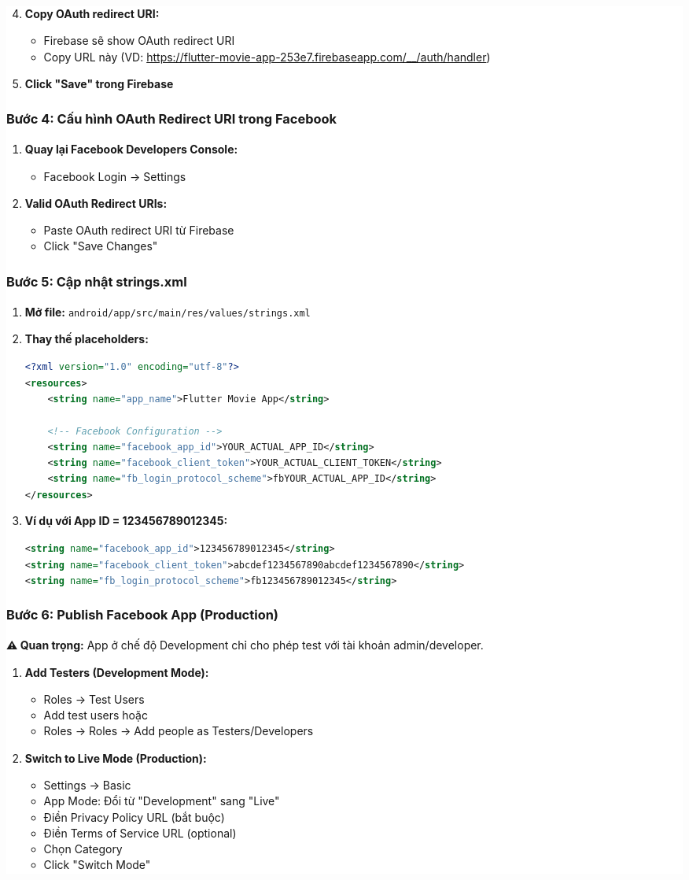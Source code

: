 4. **Copy OAuth redirect URI:**
   - Firebase sẽ show OAuth redirect URI
   - Copy URL này (VD: https://flutter-movie-app-253e7.firebaseapp.com/__/auth/handler)

5. **Click "Save" trong Firebase**

### Bước 4: Cấu hình OAuth Redirect URI trong Facebook

1. **Quay lại Facebook Developers Console:**
   - Facebook Login → Settings

2. **Valid OAuth Redirect URIs:**
   - Paste OAuth redirect URI từ Firebase
   - Click "Save Changes"

### Bước 5: Cập nhật strings.xml

1. **Mở file:** `android/app/src/main/res/values/strings.xml`

2. **Thay thế placeholders:**
   ```xml
   <?xml version="1.0" encoding="utf-8"?>
   <resources>
       <string name="app_name">Flutter Movie App</string>

       <!-- Facebook Configuration -->
       <string name="facebook_app_id">YOUR_ACTUAL_APP_ID</string>
       <string name="facebook_client_token">YOUR_ACTUAL_CLIENT_TOKEN</string>
       <string name="fb_login_protocol_scheme">fbYOUR_ACTUAL_APP_ID</string>
   </resources>
   ```

3. **Ví dụ với App ID = 123456789012345:**
   ```xml
   <string name="facebook_app_id">123456789012345</string>
   <string name="facebook_client_token">abcdef1234567890abcdef1234567890</string>
   <string name="fb_login_protocol_scheme">fb123456789012345</string>
   ```

### Bước 6: Publish Facebook App (Production)

**⚠️ Quan trọng:** App ở chế độ Development chỉ cho phép test với tài khoản admin/developer.

1. **Add Testers (Development Mode):**
   - Roles → Test Users
   - Add test users hoặc
   - Roles → Roles → Add people as Testers/Developers

2. **Switch to Live Mode (Production):**
   - Settings → Basic
   - App Mode: Đổi từ "Development" sang "Live"
   - Điền Privacy Policy URL (bắt buộc)
   - Điền Terms of Service URL (optional)
   - Chọn Category
   - Click "Switch Mode"
